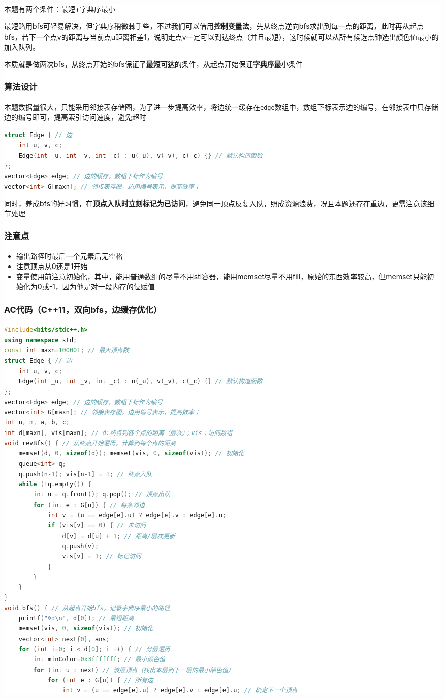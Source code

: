 本题有两个条件：最短+字典序最小

最短路用bfs可轻易解决，但字典序稍微棘手些，不过我们可以借用**控制变量法**，先从终点逆向bfs求出到每一点的距离，此时再从起点bfs，若下一个点v的距离与当前点u距离相差1，说明走点v一定可以到达终点（并且最短），这时候就可以从所有候选点钟选出颜色值最小的加入队列。

本质就是做两次bfs，从终点开始的bfs保证了**最短可达**的条件，从起点开始保证**字典序最小**条件

### 算法设计

本题数据量很大，只能采用邻接表存储图，为了进一步提高效率，将边统一缓存在`edge`数组中，数组下标表示边的编号，在邻接表中只存储边的编号即可，提高索引访问速度，避免超时

```cpp
struct Edge { // 边
    int u, v, c;
    Edge(int _u, int _v, int _c) : u(_u), v(_v), c(_c) {} // 默认构造函数
};
vector<Edge> edge; // 边的缓存，数组下标作为编号
vector<int> G[maxn]; // 邻接表存图，边用编号表示，提高效率；
```

同时，养成bfs的好习惯，在**顶点入队时立刻标记为已访问**，避免同一顶点反复入队，照成资源浪费，况且本题还存在重边，更需注意该细节处理

### 注意点

+ 输出路径时最后一个元素后无空格
+ 注意顶点从0还是1开始
+ 变量使用前注意初始化，其中，能用普通数组的尽量不用stl容器，能用memset尽量不用fill，原始的东西效率较高，但memset只能初始化为0或-1，因为他是对一段内存的位赋值

### AC代码（C++11，双向bfs，边缓存优化）

```cpp
#include<bits/stdc++.h>
using namespace std;
const int maxn=100001; // 最大顶点数
struct Edge { // 边
    int u, v, c;
    Edge(int _u, int _v, int _c) : u(_u), v(_v), c(_c) {} // 默认构造函数
};
vector<Edge> edge; // 边的缓存，数组下标作为编号
vector<int> G[maxn]; // 邻接表存图，边用编号表示，提高效率；
int n, m, a, b, c;
int d[maxn], vis[maxn]; // d:终点到各个点的距离（层次）；vis：访问数组
void revBfs() { // 从终点开始遍历，计算到每个点的距离
    memset(d, 0, sizeof(d)); memset(vis, 0, sizeof(vis)); // 初始化
    queue<int> q;
    q.push(n-1); vis[n-1] = 1; // 终点入队
    while (!q.empty()) {
        int u = q.front(); q.pop(); // 顶点出队
        for (int e : G[u]) { // 每条邻边
            int v = (u == edge[e].u) ? edge[e].v : edge[e].u;
            if (vis[v] == 0) { // 未访问
                d[v] = d[u] + 1; // 距离/层次更新
                q.push(v);
                vis[v] = 1; // 标记访问
            }
        }
    }
}
void bfs() { // 从起点开始bfs，记录字典序最小的路径
    printf("%d\n", d[0]); // 最短距离
    memset(vis, 0, sizeof(vis)); // 初始化
    vector<int> next{0}, ans;
    for (int i=0; i < d[0]; i ++) { // 分层遍历
        int minColor=0x3fffffff; // 最小颜色值
        for (int u : next) // 该层顶点（找出本层到下一层的最小颜色值）
            for (int e : G[u]) { // 所有边
                int v = (u == edge[e].u) ? edge[e].v : edge[e].u; // 确定下一个顶点
```
